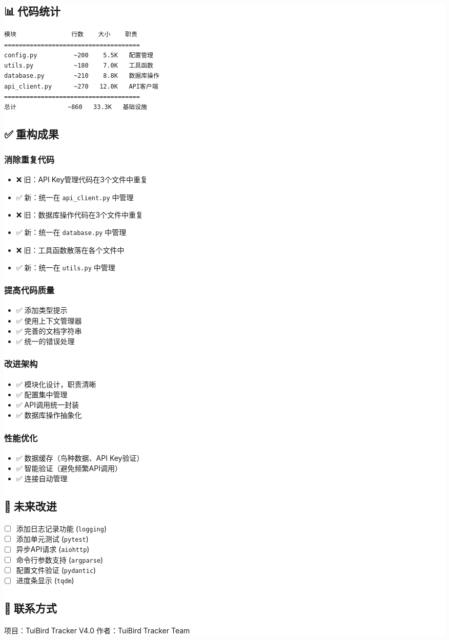 ## 📊 代码统计

```
模块               行数    大小    职责
=====================================
config.py          ~200    5.5K   配置管理
utils.py           ~180    7.0K   工具函数
database.py        ~210    8.8K   数据库操作
api_client.py      ~270   12.0K   API客户端
=====================================
总计              ~860   33.3K   基础设施
```

## ✅ 重构成果

### 消除重复代码
- ❌ 旧：API Key管理代码在3个文件中重复
- ✅ 新：统一在 `api_client.py` 中管理

- ❌ 旧：数据库操作代码在3个文件中重复
- ✅ 新：统一在 `database.py` 中管理

- ❌ 旧：工具函数散落在各个文件中
- ✅ 新：统一在 `utils.py` 中管理

### 提高代码质量
- ✅ 添加类型提示
- ✅ 使用上下文管理器
- ✅ 完善的文档字符串
- ✅ 统一的错误处理

### 改进架构
- ✅ 模块化设计，职责清晰
- ✅ 配置集中管理
- ✅ API调用统一封装
- ✅ 数据库操作抽象化

### 性能优化
- ✅ 数据缓存（鸟种数据、API Key验证）
- ✅ 智能验证（避免频繁API调用）
- ✅ 连接自动管理

## 🔮 未来改进

- [ ] 添加日志记录功能 (`logging`)
- [ ] 添加单元测试 (`pytest`)
- [ ] 异步API请求 (`aiohttp`)
- [ ] 命令行参数支持 (`argparse`)
- [ ] 配置文件验证 (`pydantic`)
- [ ] 进度条显示 (`tqdm`)

## 📧 联系方式

项目：TuiBird Tracker V4.0
作者：TuiBird Tracker Team
